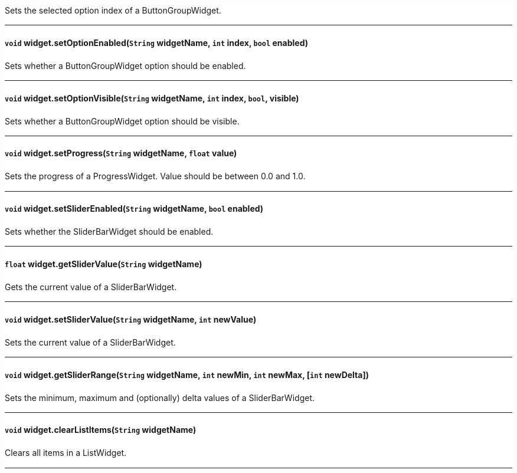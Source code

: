 Sets the selected option index of a ButtonGroupWidget.

---

#### `void` widget.setOptionEnabled(`String` widgetName, `int` index, `bool` enabled)

Sets whether a ButtonGroupWidget option should be enabled.

---

#### `void` widget.setOptionVisible(`String` widgetName, `int` index, `bool`, visible)

Sets whether a ButtonGroupWidget option should be visible.

---

#### `void` widget.setProgress(`String` widgetName, `float` value)

Sets the progress of a ProgressWidget. Value should be between 0.0 and 1.0.

---

#### `void` widget.setSliderEnabled(`String` widgetName, `bool` enabled)

Sets whether the SliderBarWidget should be enabled.

---

#### `float` widget.getSliderValue(`String` widgetName)

Gets the current value of a SliderBarWidget.

---

#### `void` widget.setSliderValue(`String` widgetName, `int` newValue)

Sets the current value of a SliderBarWidget.

---

#### `void` widget.getSliderRange(`String` widgetName, `int` newMin, `int` newMax, [`int` newDelta])

Sets the minimum, maximum and (optionally) delta values of a SliderBarWidget.

---

#### `void` widget.clearListItems(`String` widgetName)

Clears all items in a ListWidget.

---

